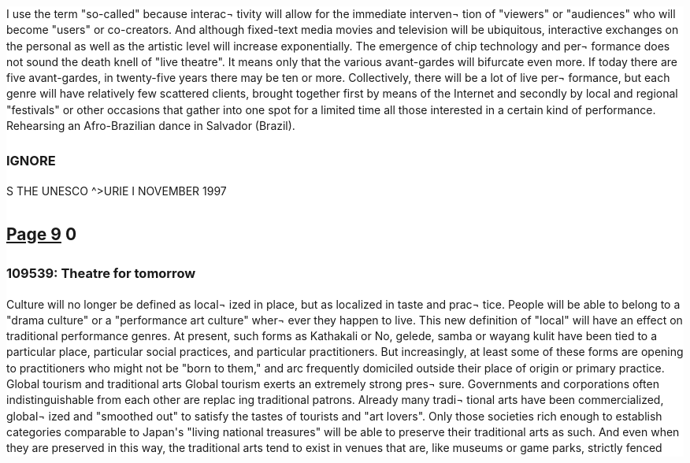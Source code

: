 I use the term "so-called" because interac¬
tivity will allow for the immediate interven¬
tion of "viewers" or "audiences" who will
become "users" or co-creators. And although
fixed-text media movies and television will
be ubiquitous, interactive exchanges on the
personal as well as the artistic level will increase
exponentially.
The emergence of chip technology and per¬
formance does not sound the death knell of
"live theatre". It means only that the various
avant-gardes will bifurcate even more. If today
there are five avant-gardes, in twenty-five years
there may be ten or more.
Collectively, there will be a lot of live per¬
formance, but each genre will have relatively
few scattered clients, brought together first by
means of the Internet and secondly by local
and regional "festivals" or other occasions that
gather into one spot for a limited time all those
interested in a certain kind of performance.
Rehearsing an Afro-Brazilian
dance in Salvador (Brazil).

### IGNORE

S
THE UNESCO ^>URIE I NOVEMBER 1997

## [Page 9](109538engo.pdf#page=9) 0

### 109539: Theatre for tomorrow

Culture will no longer be defined as local¬
ized in place, but as localized in taste and prac¬
tice. People will be able to belong to a "drama
culture" or a "performance art culture" wher¬
ever they happen to live.
This new definition of "local" will have an
effect on traditional performance genres. At
present, such forms as Kathakali or No,
gelede, samba or wayang kulit have been tied
to a particular place, particular social practices,
and particular practitioners. But increasingly,
at least some of these forms are opening to
practitioners who might not be "born to
them," and arc frequently domiciled outside
their place of origin or primary practice.
Global tourism
and traditional arts
Global tourism exerts an extremely strong pres¬
sure. Governments and corporations often
indistinguishable from each other are replac
ing traditional patrons. Already many tradi¬
tional arts have been commercialized, global¬
ized and "smoothed out" to satisfy the tastes
of tourists and "art lovers". Only those societies
rich enough to establish categories comparable
to Japan's "living national treasures" will be
able to preserve their traditional arts as such.
And even when they are preserved in this way,
the traditional arts tend to exist in venues that
are, like museums or game parks, strictly fenced